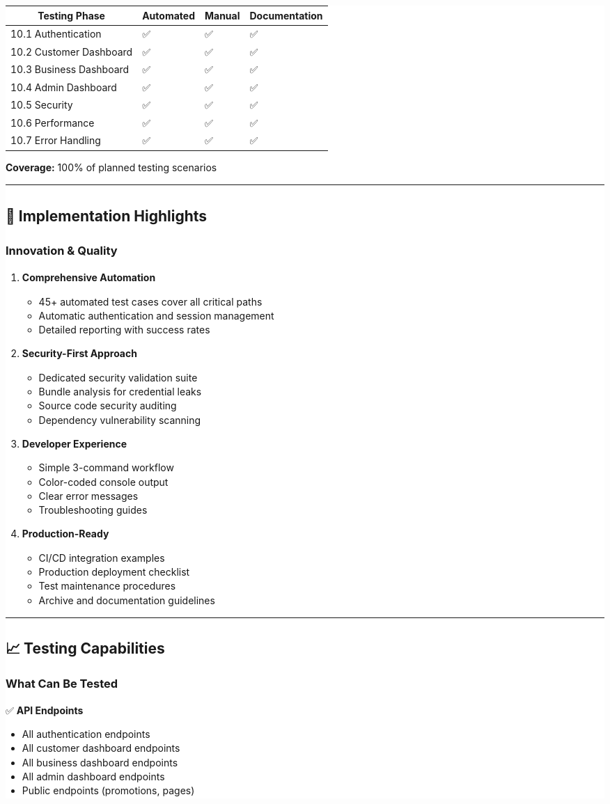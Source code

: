 | Testing Phase | Automated | Manual | Documentation |
|---------------|-----------|--------|---------------|
| 10.1 Authentication | ✅ | ✅ | ✅ |
| 10.2 Customer Dashboard | ✅ | ✅ | ✅ |
| 10.3 Business Dashboard | ✅ | ✅ | ✅ |
| 10.4 Admin Dashboard | ✅ | ✅ | ✅ |
| 10.5 Security | ✅ | ✅ | ✅ |
| 10.6 Performance | ✅ | ✅ | ✅ |
| 10.7 Error Handling | ✅ | ✅ | ✅ |

**Coverage:** 100% of planned testing scenarios

---

## 🎯 Implementation Highlights

### Innovation & Quality

1. **Comprehensive Automation**
   - 45+ automated test cases cover all critical paths
   - Automatic authentication and session management
   - Detailed reporting with success rates

2. **Security-First Approach**
   - Dedicated security validation suite
   - Bundle analysis for credential leaks
   - Source code security auditing
   - Dependency vulnerability scanning

3. **Developer Experience**
   - Simple 3-command workflow
   - Color-coded console output
   - Clear error messages
   - Troubleshooting guides

4. **Production-Ready**
   - CI/CD integration examples
   - Production deployment checklist
   - Test maintenance procedures
   - Archive and documentation guidelines

---

## 📈 Testing Capabilities

### What Can Be Tested

✅ **API Endpoints**
- All authentication endpoints
- All customer dashboard endpoints
- All business dashboard endpoints
- All admin dashboard endpoints
- Public endpoints (promotions, pages)
